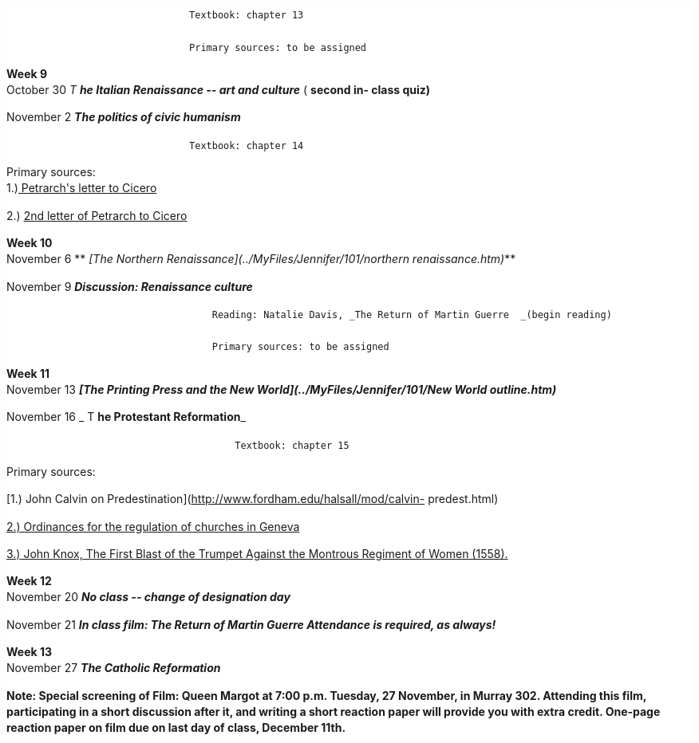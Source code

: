                                     Textbook: chapter 13

                                    Primary sources: to be assigned

**Week 9**  
October 30   _T **he Italian Renaissance -- art and culture**_ ( **second in-
class quiz)**

November 2   **_The politics of civic humanism_**

                                    Textbook: chapter 14

Primary sources:  
1.)[ Petrarch's letter to
Cicero](http://history.hanover.edu/early/petrarch/pet09.htm)

2.) [2nd letter of Petrarch to
Cicero](http://history.hanover.edu/early/petrarch/pet11.htm)  
  


**Week 10**  
November 6 ** _[The Northern Renaissance](../MyFiles/Jennifer/101/northern
renaissance.htm)_**

November 9   **_Discussion: Renaissance culture_**

                                        Reading: Natalie Davis, _The Return of Martin Guerre  _(begin reading)

                                        Primary sources: to be assigned

**Week 11**  
November 13 **_[The Printing Press and the New
World](../MyFiles/Jennifer/101/New World outline.htm)_**

November 16       _  T **he Protestant Reformation**_

                                            Textbook: chapter 15

Primary sources:

[1.) John Calvin on Predestination](http://www.fordham.edu/halsall/mod/calvin-
predest.html)

[2.) Ordinances for the regulation of churches in
Geneva](http://history.hanover.edu/texts/calord.html)

[3.) John Knox, The First Blast of the Trumpet Against the Montrous Regiment
of Women (1558).](http://www.swrb.ab.ca/newslett/actualnls/FirBlast.htm)  


**Week 12**  
November 20   **_No class -- change of designation day_**

November 21   **_In class film: The Return of Martin Guerre   Attendance is
required, as always!_**  


**Week 13**  
November 27   **_The Catholic Reformation_**

**Note: Special screening of Film: Queen Margot at 7:00 p.m. Tuesday, 27
November, in Murray 302. Attending this film, participating in a short
discussion after it, and writing a short reaction paper will provide you with
extra credit. One-page reaction paper on film due on last day of class,
December 11th.**
